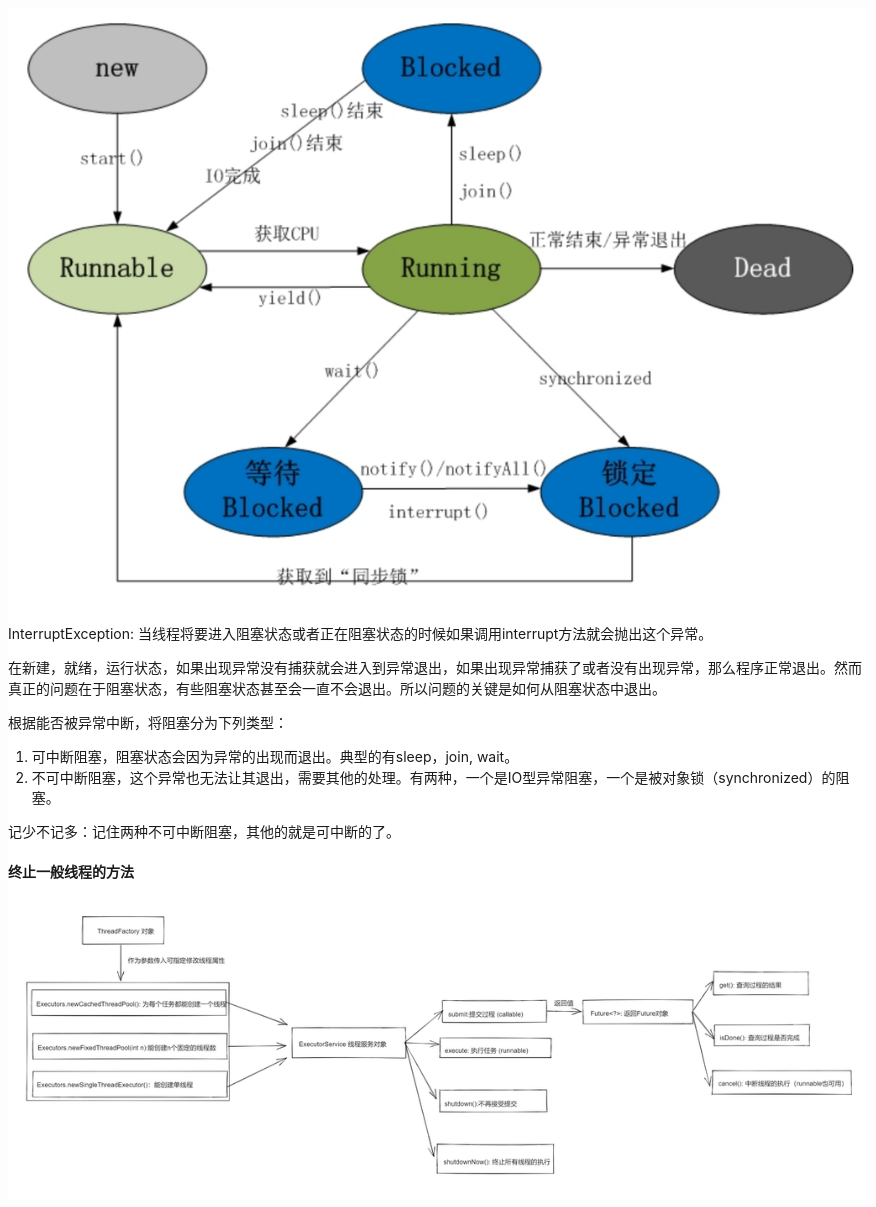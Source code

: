 ![image-20221104191214735](./image/image58.png)

InterruptException:  当线程将要进入阻塞状态或者正在阻塞状态的时候如果调用interrupt方法就会抛出这个异常。

在新建，就绪，运行状态，如果出现异常没有捕获就会进入到异常退出，如果出现异常捕获了或者没有出现异常，那么程序正常退出。然而真正的问题在于阻塞状态，有些阻塞状态甚至会一直不会退出。所以问题的关键是如何从阻塞状态中退出。

根据能否被异常中断，将阻塞分为下列类型：

1. 可中断阻塞，阻塞状态会因为异常的出现而退出。典型的有sleep，join, wait。 
2. 不可中断阻塞，这个异常也无法让其退出，需要其他的处理。有两种，一个是IO型异常阻塞，一个是被对象锁（synchronized）的阻塞。

记少不记多：记住两种不可中断阻塞，其他的就是可中断的了。

#### 终止一般线程的方法

![image-20221105151736078](./image/image63.png)
